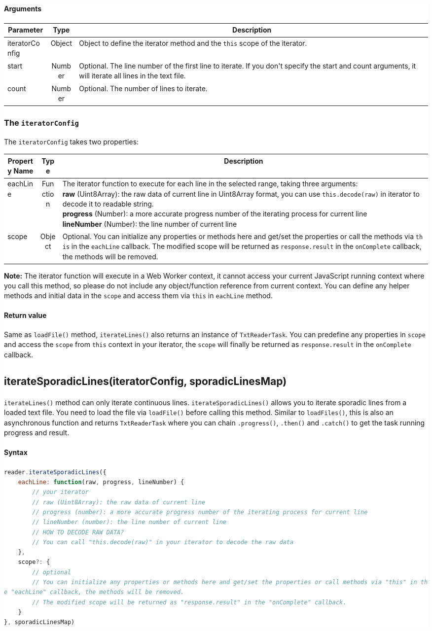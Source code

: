 #### Arguments

| Parameter      |  Type  | Description                                                                                                                                             |
| -------------- | :----: | ------------------------------------------------------------------------------------------------------------------------------------------------------- |
| iteratorConfig | Object | Object to define the iterator method and the `this` scope of the iterator.                                                                              |
| start          | Number | Optional. The line number of the first line to iterate. If you don't specify the start and count arguments, it will iterate all lines in the text file. |
| count          | Number | Optional. The number of lines to iterate.                                                                                                               |

### The `iteratorConfig`
The `iteratorConfig` takes two properties:

| Property Name |   Type   | Description                                                                                                                                                                                                                                                                                                                                                                                                           |
| ------------- | :------: | --------------------------------------------------------------------------------------------------------------------------------------------------------------------------------------------------------------------------------------------------------------------------------------------------------------------------------------------------------------------------------------------------------------------- |
| eachLine      | Function | The iterator function to execute for each line in the selected range, taking three arguments:<br>__raw__ (Uint8Array): the raw data of current line in Uint8Array format, you can use `this.decode(raw)` in iterator to decode it to readable string.<br>__progress__ (Number): a more accurate progress number of the iterating process for current line<br>__lineNumber__ (Number): the line number of current line |
| scope         |  Object  | Optional. You can initialize any properties or methods here and get/set the properties or call the methods via `this` in the `eachLine` callback. The modified scope will be returned as `response.result` in the `onComplete` callback, the methods will be removed.                                                                                                                                                 |

__Note:__ The iterator function will execute in a Web Worker context, it cannot access your current JavaScript running context where you call this method, so please do not include any object/function reference from current context. You can define any helper methods and initial data in the `scope` and access them via `this` in `eachLine` method. 

#### Return value
Same as `loadFile()` method, `iterateLines()` also returns an instance of `TxtReaderTask`. You can predefine any properties in `scope` and access the `scope` from `this` context in your iterator, the `scope` will finally be returned as `response.result` in the `onComplete` callback.


## iterateSporadicLines(iteratorConfig, sporadicLinesMap)
`iterateLines()` method can only iterate continuous lines. `iterateSporadicLines()` allows you to iterate sporadic lines from a loaded text file. You need to load the file via `loadFile()` before calling this method. Similar to `loadFiles()`, this is also an asynchronous function and returns `TxtReaderTask` where you can chain `.progress()`, `.then()` and `.catch()` to get the task running progress and result.

#### Syntax
```javascript
reader.iterateSporadicLines({
    eachLine: function(raw, progress, lineNumber) {
        // your iterator
        // raw (Uint8Array): the raw data of current line
        // progress (number): a more accurate progress number of the iterating process for current line
        // lineNumber (number): the line number of current line
        // HOW TO DECODE RAW DATA?
        // You can call "this.decode(raw)" in your iterator to decode the raw data
    },
    scope?: {
        // optional
        // You can initialize any properties or methods here and get/set the properties or call methods via "this" in the "eachLine" callback, the methods will be removed.
        // The modified scope will be returned as "response.result" in the "onComplete" callback.
    }
}, sporadicLinesMap)
```

